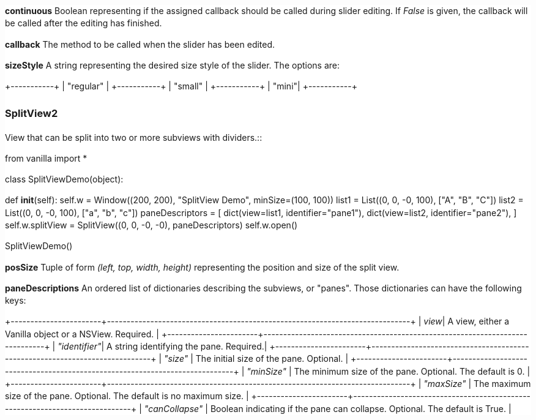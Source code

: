 **continuous** Boolean representing if the assigned callback should be
called during slider editing. If *False* is given, the callback will be
called after the editing has finished.

**callback** The method to be called when the slider has been edited.

**sizeStyle** A string representing the desired size style of the slider.
The options are:

+-----------+
| "regular" |
+-----------+
| "small"   |
+-----------+
| "mini"|
+-----------+
### SplitView2
View that can be split into two or more subviews with dividers.::

from vanilla import *

class SplitViewDemo(object):

def __init__(self):
self.w = Window((200, 200), "SplitView Demo", minSize=(100, 100))
list1 = List((0, 0, -0, 100), ["A", "B", "C"])
list2 = List((0, 0, -0, 100), ["a", "b", "c"])
paneDescriptors = [
dict(view=list1, identifier="pane1"),
dict(view=list2, identifier="pane2"),
]
self.w.splitView = SplitView((0, 0, -0, -0), paneDescriptors)
self.w.open()

SplitViewDemo()

**posSize** Tuple of form *(left, top, width, height)* representing
the position and size of the split view.

**paneDescriptions** An ordered list of dictionaries describing the
subviews, or "panes". Those dictionaries can have the following keys:

+-----------------------+-----------------------------------------------------------------------------+
| *view*| A view, either a Vanilla object or a NSView. Required.  |
+-----------------------+-----------------------------------------------------------------------------+
| *"identifier"*| A string identifying the pane. Required.|
+-----------------------+-----------------------------------------------------------------------------+
| *"size"*  | The initial size of the pane. Optional. |
+-----------------------+-----------------------------------------------------------------------------+
| *"minSize"*   | The minimum size of the pane. Optional. The default is 0.   |
+-----------------------+-----------------------------------------------------------------------------+
| *"maxSize"*   | The maximum size of the pane. Optional. The default is no maximum size. |
+-----------------------+-----------------------------------------------------------------------------+
| *"canCollapse"*   | Boolean indicating if the pane can collapse. Optional. The default is True. |